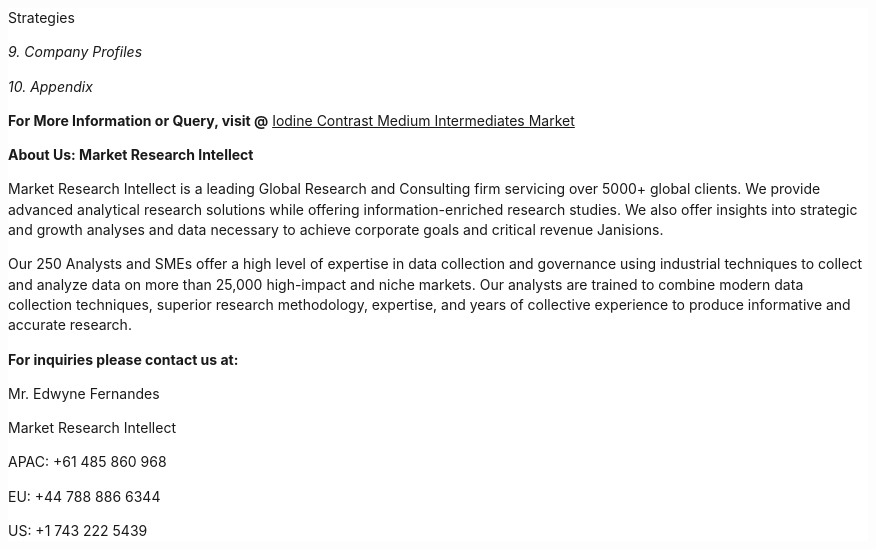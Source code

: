 Strategies</span></em></li></ul><p><em><span class="font-[700]">9. Company Profiles</span></em></p><p><em><span class="font-[700]">10. Appendix</span></em></p><p><span class="font-[700]"><strong>For More Information or Query, visit&nbsp;@</strong>&nbsp;</span><span class="font-[700]"><a href="https://www.marketresearchintellect.com/product/global-iodine-contrast-medium-intermediates-market/?utm_source=Linkedin&utm_medium=026" target="_blank" data-tracking-control-name="article-ssr-frontend-pulse_little-text-block" data-tracking-will-navigate="" data-test-link="">Iodine Contrast Medium Intermediates Market</a></span></p><p><strong><span class="font-[700]">About Us: Market Research Intellect</span></strong></p><p><span class="">Market Research Intellect is a leading Global Research and Consulting firm servicing over 5000+ global clients. We provide advanced analytical research solutions while offering information-enriched research studies.&nbsp;</span>We also offer insights into strategic and growth analyses and data necessary to achieve corporate goals and critical revenue Janisions.</p><p><span class="">Our 250 Analysts and SMEs offer a high level of expertise in data collection and governance using industrial techniques to collect and analyze data on more than 25,000 high-impact and niche markets. Our analysts are trained to combine modern data collection techniques, superior research methodology, expertise, and years of collective experience to produce informative and accurate research.</span></p><p><strong>For inquiries please contact us at:</strong></p><p>Mr. Edwyne Fernandes</p><p>Market Research Intellect</p><p>APAC: +61 485 860 968</p><p>EU: +44 788 886 6344</p><p>US: +1 743 222 5439</p>
